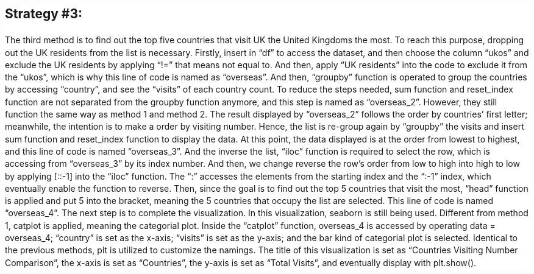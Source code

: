 ## Strategy #3:
The third method is to find out the top five countries that visit UK the United Kingdoms the most. To reach this purpose, dropping out the UK residents from the list is necessary. Firstly, insert in “df” to access the dataset, and then choose the column “ukos” and exclude the UK residents by applying “!=” that means not equal to. And then, apply “UK residents” into the code to exclude it from the “ukos”, which is why this line of code is named as “overseas”. And then, “groupby” function is operated to group the countries by accessing “country”, and see the “visits” of each country count. To reduce the steps needed, sum function and reset_index function are not separated from the groupby function anymore, and this step is named as “overseas_2”. However, they still function the same way as method 1 and method 2. The result displayed by “overseas_2” follows the order by countries’ first letter; meanwhile, the intention is to make a order by visiting number. Hence, the list is re-group again by “groupby” the visits and insert sum function and reset_index function to display the data. At this point, the data displayed is at the order from lowest to highest, and this line of code is named “overseas_3”. And the inverse the list, “iloc” function is required to select the row, which is accessing from “overseas_3” by its index number. And then, we change reverse the row’s order from low to high into high to low by applying [::-1] into the “iloc” function. The “:” accesses the elements from the starting index and the “:-1” index, which eventually enable the function to reverse. Then, since the goal is to find out the top 5 countries that visit the most, “head” function is applied and put 5 into the bracket, meaning the 5 countries that occupy the list are selected. This line of code is named “overseas_4”. The next step is to complete the visualization. In this visualization, seaborn is still being used. Different from method 1, catplot is applied, meaning the categorial plot. Inside the “catplot” function, overseas_4 is accessed by operating data = overseas_4;  “country” is set as the x-axis; “visits” is set as the y-axis; and the bar kind of categorial plot is selected. Identical to the previous methods, plt is utilized to customize the namings. The title of this visualization is set as “Countries Visiting Number Comparison”, the x-axis is set as “Countries”, the y-axis is set as “Total Visits”, and eventually display with plt.show(). 
